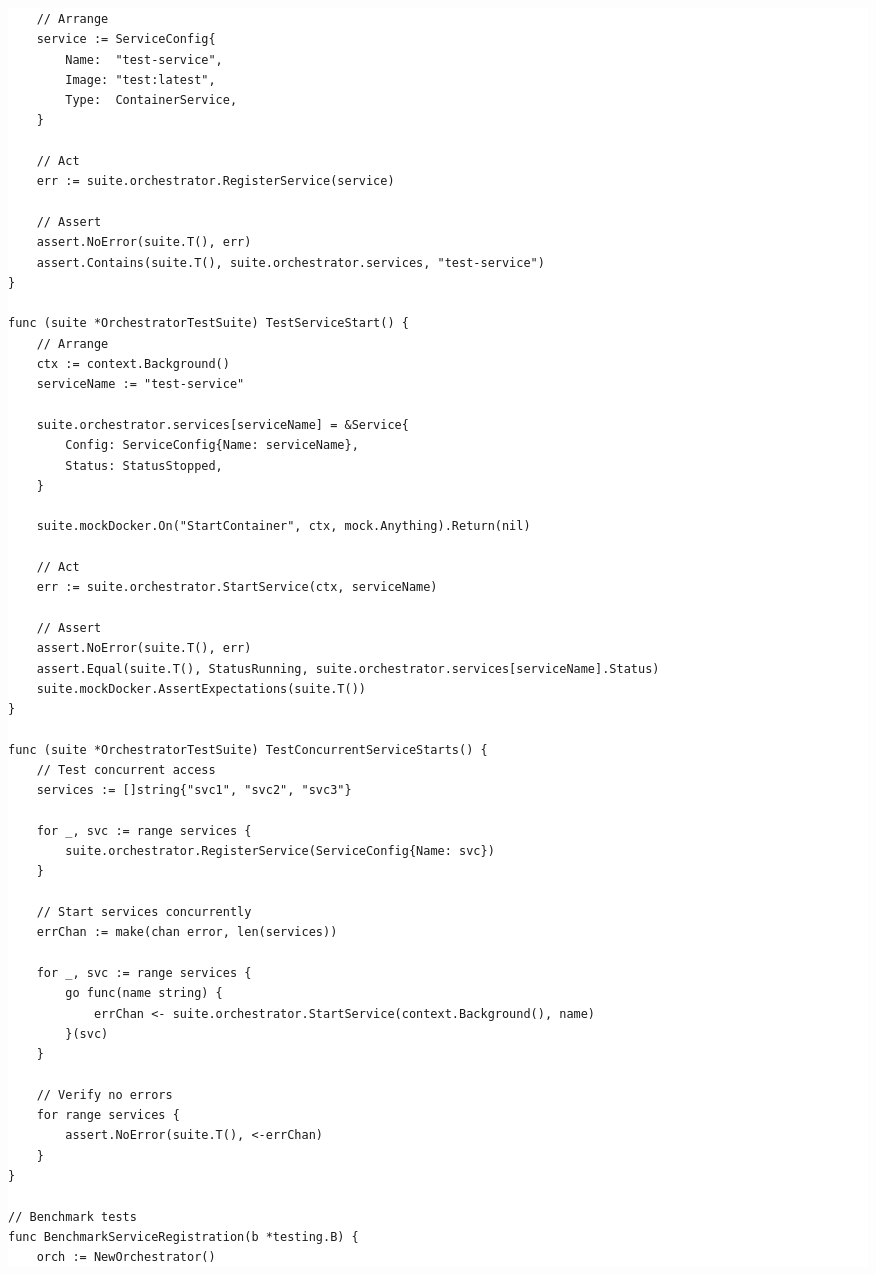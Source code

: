 ```text
    // Arrange
    service := ServiceConfig{
        Name:  "test-service",
        Image: "test:latest",
        Type:  ContainerService,
    }

    // Act
    err := suite.orchestrator.RegisterService(service)

    // Assert
    assert.NoError(suite.T(), err)
    assert.Contains(suite.T(), suite.orchestrator.services, "test-service")
}

func (suite *OrchestratorTestSuite) TestServiceStart() {
    // Arrange
    ctx := context.Background()
    serviceName := "test-service"

    suite.orchestrator.services[serviceName] = &Service{
        Config: ServiceConfig{Name: serviceName},
        Status: StatusStopped,
    }

    suite.mockDocker.On("StartContainer", ctx, mock.Anything).Return(nil)

    // Act
    err := suite.orchestrator.StartService(ctx, serviceName)

    // Assert
    assert.NoError(suite.T(), err)
    assert.Equal(suite.T(), StatusRunning, suite.orchestrator.services[serviceName].Status)
    suite.mockDocker.AssertExpectations(suite.T())
}

func (suite *OrchestratorTestSuite) TestConcurrentServiceStarts() {
    // Test concurrent access
    services := []string{"svc1", "svc2", "svc3"}

    for _, svc := range services {
        suite.orchestrator.RegisterService(ServiceConfig{Name: svc})
    }

    // Start services concurrently
    errChan := make(chan error, len(services))

    for _, svc := range services {
        go func(name string) {
            errChan <- suite.orchestrator.StartService(context.Background(), name)
        }(svc)
    }

    // Verify no errors
    for range services {
        assert.NoError(suite.T(), <-errChan)
    }
}

// Benchmark tests
func BenchmarkServiceRegistration(b *testing.B) {
    orch := NewOrchestrator()

```